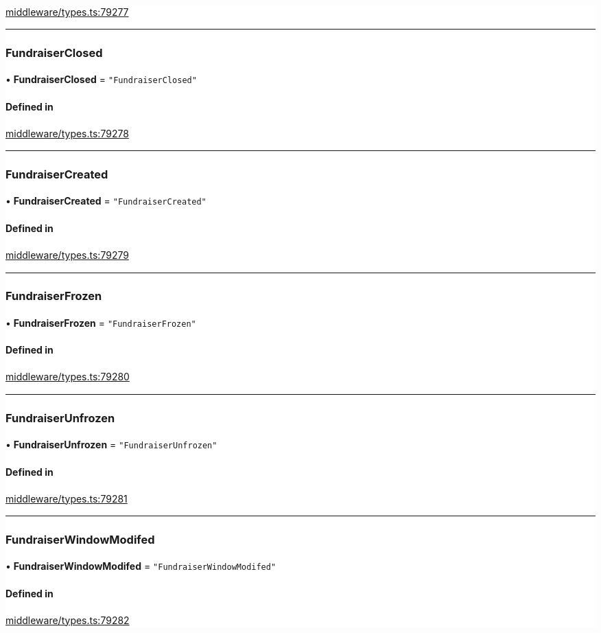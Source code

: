 [middleware/types.ts:79277](https://github.com/PolymeshAssociation/polymesh-sdk/blob/8a9158669/src/middleware/types.ts#L79277)

___

### FundraiserClosed

• **FundraiserClosed** = ``"FundraiserClosed"``

#### Defined in

[middleware/types.ts:79278](https://github.com/PolymeshAssociation/polymesh-sdk/blob/8a9158669/src/middleware/types.ts#L79278)

___

### FundraiserCreated

• **FundraiserCreated** = ``"FundraiserCreated"``

#### Defined in

[middleware/types.ts:79279](https://github.com/PolymeshAssociation/polymesh-sdk/blob/8a9158669/src/middleware/types.ts#L79279)

___

### FundraiserFrozen

• **FundraiserFrozen** = ``"FundraiserFrozen"``

#### Defined in

[middleware/types.ts:79280](https://github.com/PolymeshAssociation/polymesh-sdk/blob/8a9158669/src/middleware/types.ts#L79280)

___

### FundraiserUnfrozen

• **FundraiserUnfrozen** = ``"FundraiserUnfrozen"``

#### Defined in

[middleware/types.ts:79281](https://github.com/PolymeshAssociation/polymesh-sdk/blob/8a9158669/src/middleware/types.ts#L79281)

___

### FundraiserWindowModifed

• **FundraiserWindowModifed** = ``"FundraiserWindowModifed"``

#### Defined in

[middleware/types.ts:79282](https://github.com/PolymeshAssociation/polymesh-sdk/blob/8a9158669/src/middleware/types.ts#L79282)
